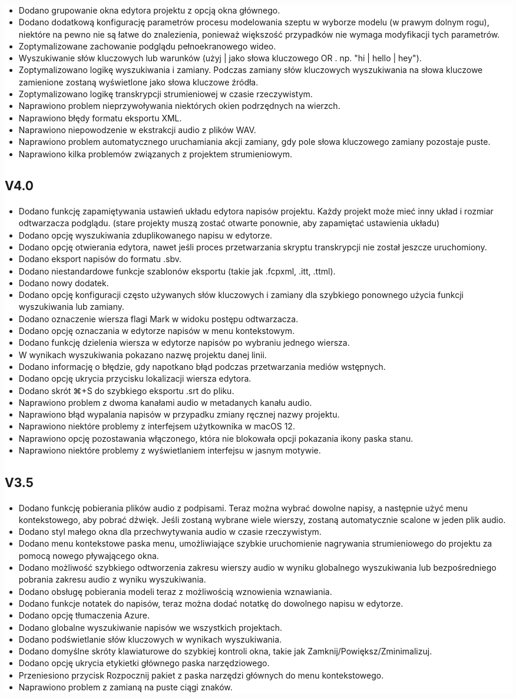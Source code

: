- Dodano grupowanie okna edytora projektu z opcją okna głównego.
- Dodano dodatkową konfigurację parametrów procesu modelowania szeptu w wyborze modelu (w prawym dolnym rogu), niektóre na pewno nie są łatwe do znalezienia, ponieważ większość przypadków nie wymaga modyfikacji tych parametrów.
- Zoptymalizowane zachowanie podglądu pełnoekranowego wideo.
- Wyszukiwanie słów kluczowych lub warunków (użyj | jako słowa kluczowego OR . np. "hi | hello | hey").
- Zoptymalizowano logikę wyszukiwania i zamiany. Podczas zamiany słów kluczowych wyszukiwania na słowa kluczowe zamienione zostaną wyświetlone jako słowa kluczowe źródła.
- Zoptymalizowano logikę transkrypcji strumieniowej w czasie rzeczywistym.
- Naprawiono problem nieprzywoływania niektórych okien podrzędnych na wierzch.
- Naprawiono błędy formatu eksportu XML.
- Naprawiono niepowodzenie w ekstrakcji audio z plików WAV.
- Naprawiono problem automatycznego uruchamiania akcji zamiany, gdy pole słowa kluczowego zamiany pozostaje puste.
- Naprawiono kilka problemów związanych z projektem strumieniowym.


V4.0
---
- Dodano funkcję zapamiętywania ustawień układu edytora napisów projektu. Każdy projekt może mieć inny układ i rozmiar odtwarzacza podglądu. (stare projekty muszą zostać otwarte ponownie, aby zapamiętać ustawienia układu)
- Dodano opcję wyszukiwania zduplikowanego napisu w edytorze.
- Dodano opcję otwierania edytora, nawet jeśli proces przetwarzania skryptu transkrypcji nie został jeszcze uruchomiony.
- Dodano eksport napisów do formatu .sbv.
- Dodano niestandardowe funkcje szablonów eksportu (takie jak .fcpxml, .itt, .ttml).
- Dodano nowy dodatek.
- Dodano opcję konfiguracji często używanych słów kluczowych i zamiany dla szybkiego ponownego użycia funkcji wyszukiwania lub zamiany.
- Dodano oznaczenie wiersza flagi Mark w widoku postępu odtwarzacza.
- Dodano opcję oznaczania w edytorze napisów w menu kontekstowym.
- Dodano funkcję dzielenia wiersza w edytorze napisów po wybraniu jednego wiersza.
- W wynikach wyszukiwania pokazano nazwę projektu danej linii.
- Dodano informację o błędzie, gdy napotkano błąd podczas przetwarzania mediów wstępnych.
- Dodano opcję ukrycia przycisku lokalizacji wiersza edytora.
- Dodano skrót ⌘+S do szybkiego eksportu .srt do pliku.
- Naprawiono problem z dwoma kanałami audio w metadanych kanału audio.
- Naprawiono błąd wypalania napisów w przypadku zmiany ręcznej nazwy projektu.
- Naprawiono niektóre problemy z interfejsem użytkownika w macOS 12.
- Naprawiono opcję pozostawania włączonego, która nie blokowała opcji pokazania ikony paska stanu.
- Naprawiono niektóre problemy z wyświetlaniem interfejsu w jasnym motywie.


V3.5
---
- Dodano funkcję pobierania plików audio z podpisami. Teraz można wybrać dowolne napisy, a następnie użyć menu kontekstowego, aby pobrać dźwięk. Jeśli zostaną wybrane wiele wierszy, zostaną automatycznie scalone w jeden plik audio.
- Dodano styl małego okna dla przechwytywania audio w czasie rzeczywistym.
- Dodano menu kontekstowe paska menu, umożliwiające szybkie uruchomienie nagrywania strumieniowego do projektu za pomocą nowego pływającego okna.
- Dodano możliwość szybkiego odtworzenia zakresu wierszy audio w wyniku globalnego wyszukiwania lub bezpośredniego pobrania zakresu audio z wyniku wyszukiwania.
- Dodano obsługę pobierania modeli teraz z możliwością wznowienia wznawiania.
- Dodano funkcje notatek do napisów, teraz można dodać notatkę do dowolnego napisu w edytorze.
- Dodano opcję tłumaczenia Azure.
- Dodano globalne wyszukiwanie napisów we wszystkich projektach.
- Dodano podświetlanie słów kluczowych w wynikach wyszukiwania.
- Dodano domyślne skróty klawiaturowe do szybkiej kontroli okna, takie jak Zamknij/Powiększ/Zminimalizuj.
- Dodano opcję ukrycia etykietki głównego paska narzędziowego.
- Przeniesiono przycisk Rozpocznij pakiet z paska narzędzi głównych do menu kontekstowego.
- Naprawiono problem z zamianą na puste ciągi znaków.